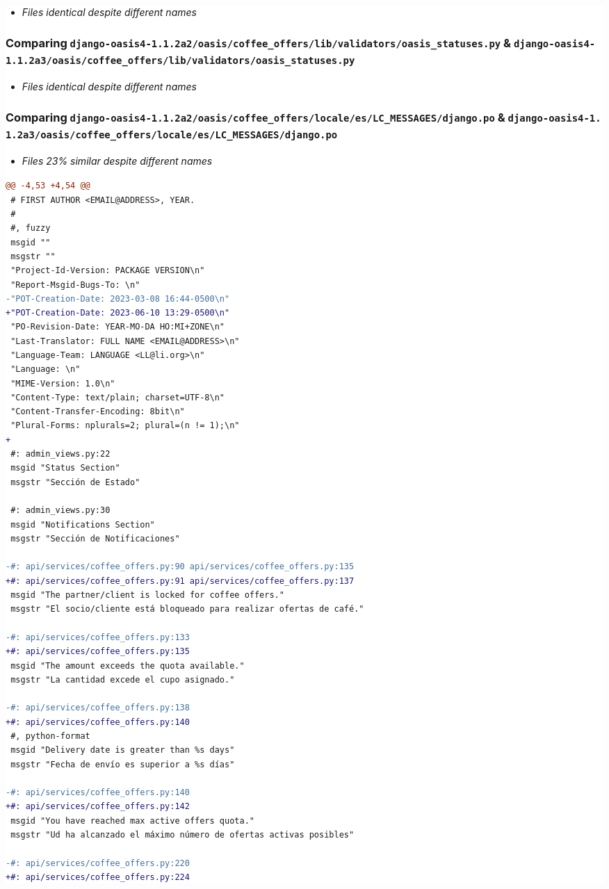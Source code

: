  * *Files identical despite different names*

### Comparing `django-oasis4-1.1.2a2/oasis/coffee_offers/lib/validators/oasis_statuses.py` & `django-oasis4-1.1.2a3/oasis/coffee_offers/lib/validators/oasis_statuses.py`

 * *Files identical despite different names*

### Comparing `django-oasis4-1.1.2a2/oasis/coffee_offers/locale/es/LC_MESSAGES/django.po` & `django-oasis4-1.1.2a3/oasis/coffee_offers/locale/es/LC_MESSAGES/django.po`

 * *Files 23% similar despite different names*

```diff
@@ -4,53 +4,54 @@
 # FIRST AUTHOR <EMAIL@ADDRESS>, YEAR.
 #
 #, fuzzy
 msgid ""
 msgstr ""
 "Project-Id-Version: PACKAGE VERSION\n"
 "Report-Msgid-Bugs-To: \n"
-"POT-Creation-Date: 2023-03-08 16:44-0500\n"
+"POT-Creation-Date: 2023-06-10 13:29-0500\n"
 "PO-Revision-Date: YEAR-MO-DA HO:MI+ZONE\n"
 "Last-Translator: FULL NAME <EMAIL@ADDRESS>\n"
 "Language-Team: LANGUAGE <LL@li.org>\n"
 "Language: \n"
 "MIME-Version: 1.0\n"
 "Content-Type: text/plain; charset=UTF-8\n"
 "Content-Transfer-Encoding: 8bit\n"
 "Plural-Forms: nplurals=2; plural=(n != 1);\n"
+
 #: admin_views.py:22
 msgid "Status Section"
 msgstr "Sección de Estado"
 
 #: admin_views.py:30
 msgid "Notifications Section"
 msgstr "Sección de Notificaciones"
 
-#: api/services/coffee_offers.py:90 api/services/coffee_offers.py:135
+#: api/services/coffee_offers.py:91 api/services/coffee_offers.py:137
 msgid "The partner/client is locked for coffee offers."
 msgstr "El socio/cliente está bloqueado para realizar ofertas de café."
 
-#: api/services/coffee_offers.py:133
+#: api/services/coffee_offers.py:135
 msgid "The amount exceeds the quota available."
 msgstr "La cantidad excede el cupo asignado."
 
-#: api/services/coffee_offers.py:138
+#: api/services/coffee_offers.py:140
 #, python-format
 msgid "Delivery date is greater than %s days"
 msgstr "Fecha de envío es superior a %s días"
 
-#: api/services/coffee_offers.py:140
+#: api/services/coffee_offers.py:142
 msgid "You have reached max active offers quota."
 msgstr "Ud ha alcanzado el máximo número de ofertas activas posibles"
 
-#: api/services/coffee_offers.py:220
+#: api/services/coffee_offers.py:224
```